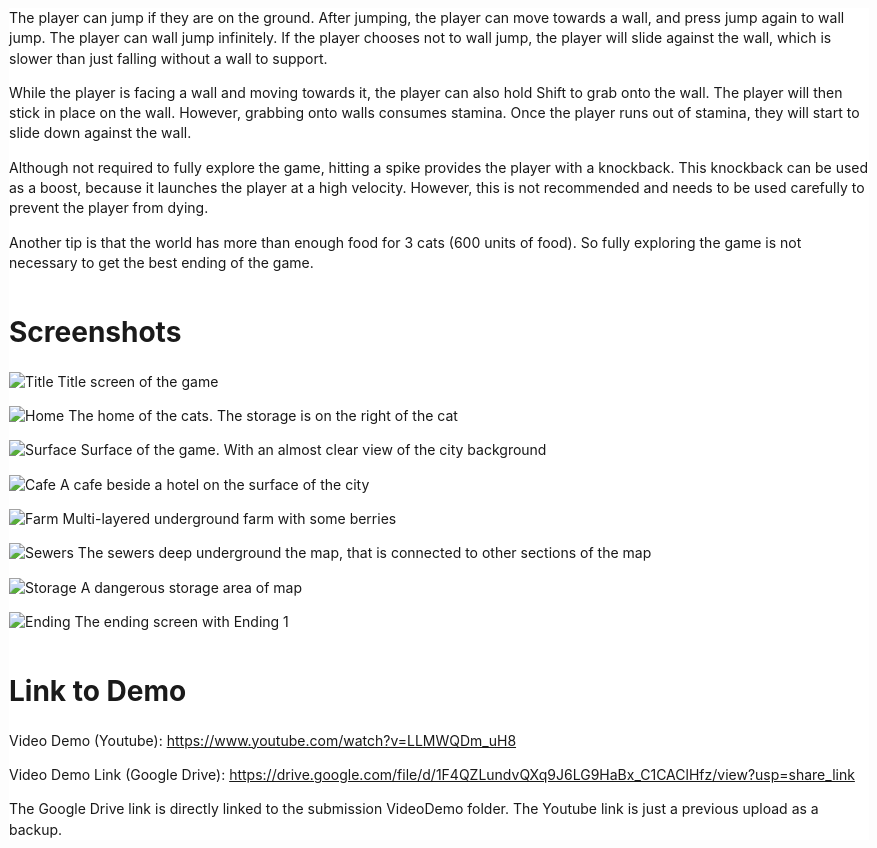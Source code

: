 The player can jump if they are on the ground. After jumping, the player can move towards a wall, and press jump again to wall jump. The player can wall jump infinitely. If the player chooses not to wall jump, the player will slide against the wall, which is slower than just falling without a wall to support.

While the player is facing a wall and moving towards it, the player can also hold Shift to grab onto the wall. The player will then stick in place on the wall. However, grabbing onto walls consumes stamina. Once the player runs out of stamina, they will start to slide down against the wall.

Although not required to fully explore the game, hitting a spike provides the player with a knockback. This knockback can be used as a boost, because it launches the player at a high velocity. However, this is not recommended and needs to be used carefully to prevent the player from dying.

Another tip is that the world has more than enough food for 3 cats (600 units of food). So fully exploring the game is not necessary to get the best ending of the game.

# Screenshots
![Title](https://imgur.com/rSrpyz8.png)
Title screen of the game

![Home](https://i.imgur.com/pQtNYwA.png)
The home of the cats. The storage is on the right of the cat

![Surface](https://i.imgur.com/mmTZPhZ.png)
Surface of the game. With an almost clear view of the city background

![Cafe](https://i.imgur.com/oXt0bW9.png)
A cafe beside a hotel on the surface of the city

![Farm](https://i.imgur.com/ejXY1tZ.png)
Multi-layered underground farm with some berries

![Sewers](https://i.imgur.com/vXJSVGt.png)
The sewers deep underground the map, that is connected to other sections of the map

![Storage](https://i.imgur.com/8rzSDhO.png)
A dangerous storage area of map

![Ending](https://i.imgur.com/8umMG8J.png)
The ending screen with Ending 1

# Link to Demo
Video Demo (Youtube): https://www.youtube.com/watch?v=LLMWQDm_uH8

Video Demo Link (Google Drive): https://drive.google.com/file/d/1F4QZLundvQXq9J6LG9HaBx_C1CAClHfz/view?usp=share_link

The Google Drive link is directly linked to the submission VideoDemo folder. The Youtube link is just a previous upload as a backup.
